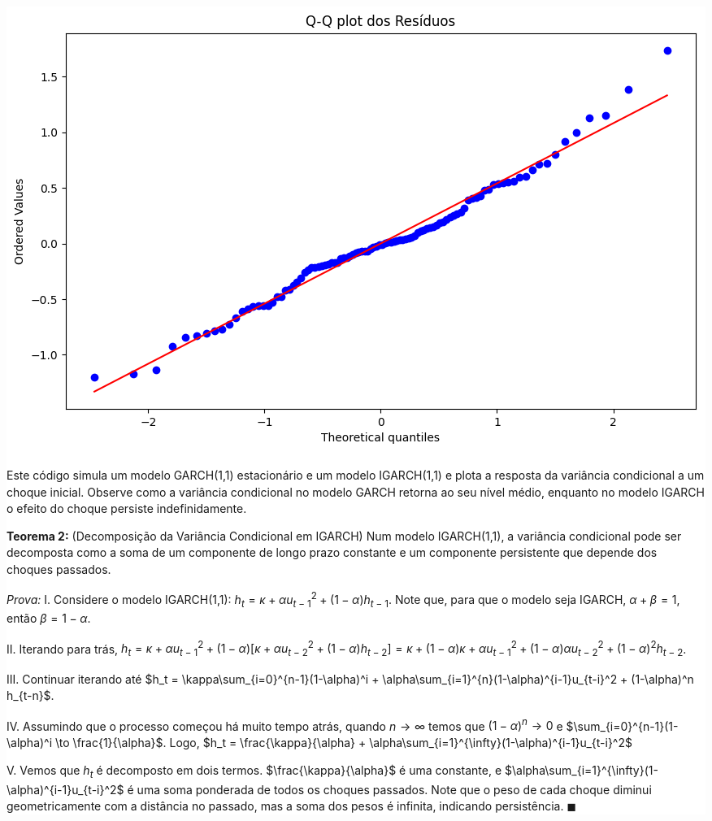 ![Generated plot](./../images/plot_1.png)

Este código simula um modelo GARCH(1,1) estacionário e um modelo IGARCH(1,1) e plota a resposta da variância condicional a um choque inicial. Observe como a variância condicional no modelo GARCH retorna ao seu nível médio, enquanto no modelo IGARCH o efeito do choque persiste indefinidamente.

**Teorema 2:** (Decomposição da Variância Condicional em IGARCH) Num modelo IGARCH(1,1), a variância condicional pode ser decomposta como a soma de um componente de longo prazo constante e um componente persistente que depende dos choques passados.

*Prova:*
I. Considere o modelo IGARCH(1,1): $h_t = \kappa + \alpha u_{t-1}^2 + (1-\alpha)h_{t-1}$. Note que, para que o modelo seja IGARCH, $\alpha + \beta = 1$, então $\beta = 1-\alpha$.

II. Iterando para trás, $h_t = \kappa + \alpha u_{t-1}^2 + (1-\alpha)[\kappa + \alpha u_{t-2}^2 + (1-\alpha)h_{t-2}] = \kappa + (1-\alpha)\kappa + \alpha u_{t-1}^2 + (1-\alpha)\alpha u_{t-2}^2 + (1-\alpha)^2 h_{t-2}$.

III. Continuar iterando até $h_t = \kappa\sum_{i=0}^{n-1}(1-\alpha)^i + \alpha\sum_{i=1}^{n}(1-\alpha)^{i-1}u_{t-i}^2 + (1-\alpha)^n h_{t-n}$.

IV. Assumindo que o processo começou há muito tempo atrás, quando $n \to \infty$ temos que $(1-\alpha)^n \to 0$ e $\sum_{i=0}^{n-1}(1-\alpha)^i \to \frac{1}{\alpha}$. Logo, $h_t = \frac{\kappa}{\alpha} + \alpha\sum_{i=1}^{\infty}(1-\alpha)^{i-1}u_{t-i}^2$

V. Vemos que $h_t$ é decomposto em dois termos.  $\frac{\kappa}{\alpha}$ é uma constante, e $\alpha\sum_{i=1}^{\infty}(1-\alpha)^{i-1}u_{t-i}^2$ é uma soma ponderada de todos os choques passados.  Note que o peso de cada choque diminui geometricamente com a distância no passado, mas a soma dos pesos é infinita, indicando persistência. $\blacksquare$
